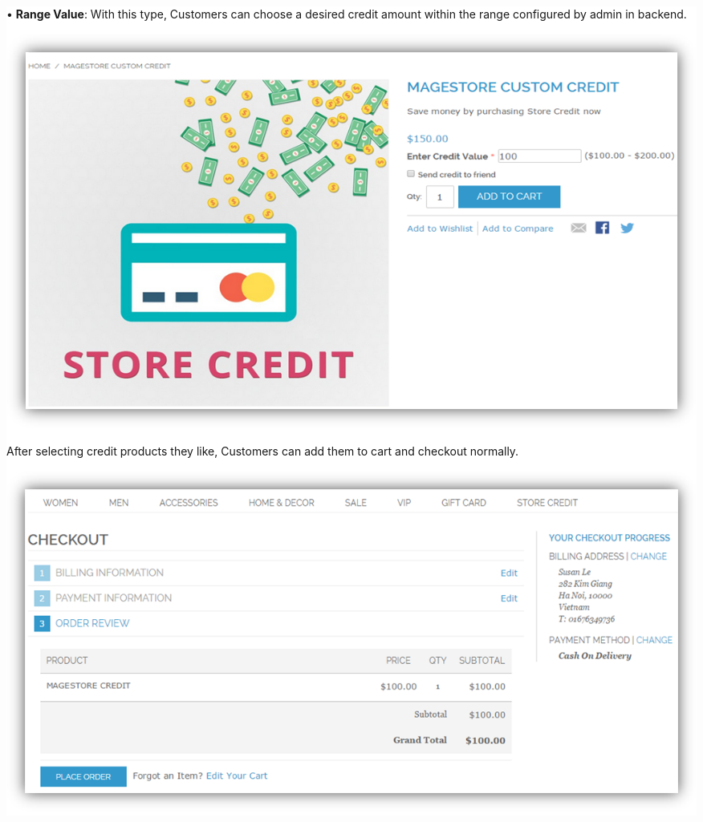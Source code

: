 
•	**Range Value**: With this type, Customers can choose a desired credit amount within the range configured by admin in backend. 

![ how customers buy credit products](./Image_EcommerceManagementM1/image171.png)

After selecting credit products they like, Customers can add them to cart and checkout normally.

![ how customers buy credit products](./Image_EcommerceManagementM1/image172.png)
